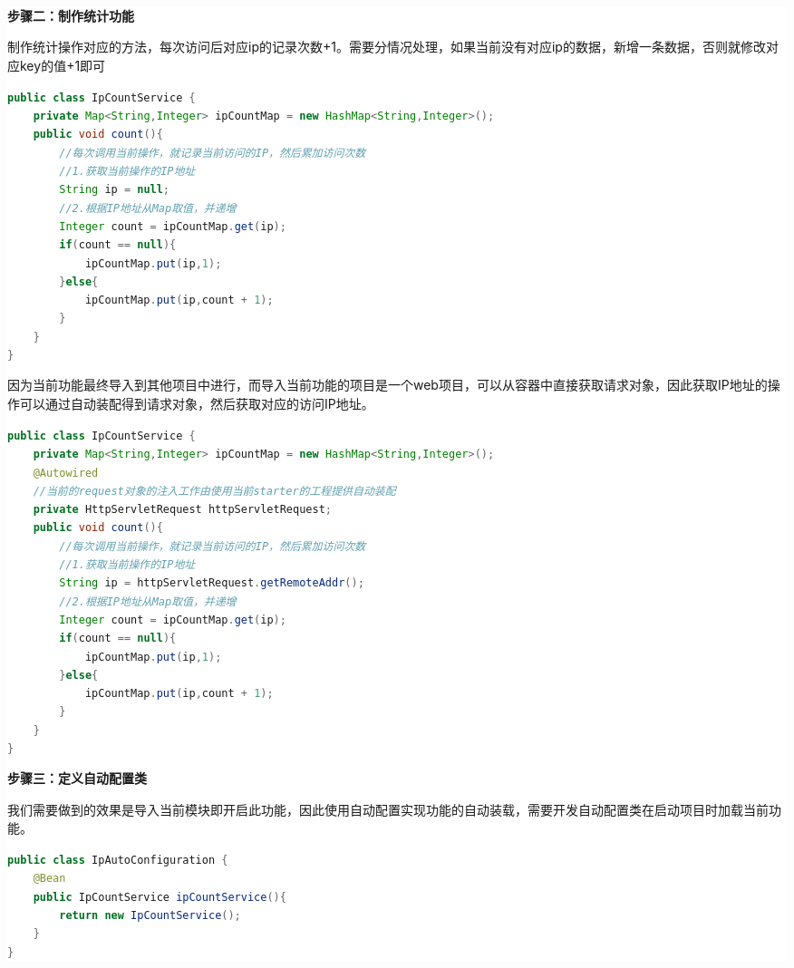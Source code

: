 **步骤二：制作统计功能**

​		制作统计操作对应的方法，每次访问后对应ip的记录次数+1。需要分情况处理，如果当前没有对应ip的数据，新增一条数据，否则就修改对应key的值+1即可

```JAVA
public class IpCountService {
    private Map<String,Integer> ipCountMap = new HashMap<String,Integer>();
    public void count(){
        //每次调用当前操作，就记录当前访问的IP，然后累加访问次数
        //1.获取当前操作的IP地址
        String ip = null;
        //2.根据IP地址从Map取值，并递增
        Integer count = ipCountMap.get(ip);
        if(count == null){
            ipCountMap.put(ip,1);
        }else{
            ipCountMap.put(ip,count + 1);
        }
    }
}
```

​		因为当前功能最终导入到其他项目中进行，而导入当前功能的项目是一个web项目，可以从容器中直接获取请求对象，因此获取IP地址的操作可以通过自动装配得到请求对象，然后获取对应的访问IP地址。

```JAVA
public class IpCountService {
    private Map<String,Integer> ipCountMap = new HashMap<String,Integer>();
    @Autowired
    //当前的request对象的注入工作由使用当前starter的工程提供自动装配
    private HttpServletRequest httpServletRequest;
    public void count(){
        //每次调用当前操作，就记录当前访问的IP，然后累加访问次数
        //1.获取当前操作的IP地址
        String ip = httpServletRequest.getRemoteAddr();
        //2.根据IP地址从Map取值，并递增
        Integer count = ipCountMap.get(ip);
        if(count == null){
            ipCountMap.put(ip,1);
        }else{
            ipCountMap.put(ip,count + 1);
        }
    }
}
```

**步骤三：定义自动配置类**

​		我们需要做到的效果是导入当前模块即开启此功能，因此使用自动配置实现功能的自动装载，需要开发自动配置类在启动项目时加载当前功能。

```JAVA
public class IpAutoConfiguration {
    @Bean
    public IpCountService ipCountService(){
        return new IpCountService();
    }
}
```
